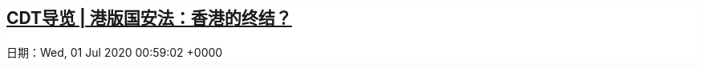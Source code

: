 [CDT导览 | 港版国安法：香港的终结？](https://chinadigitaltimes.net/chinese/2020/06/cdt%e5%af%bc%e8%a7%88-%e6%b8%af%e7%89%88%e5%9b%bd%e5%ae%89%e6%b3%95%ef%bc%9a%e9%a6%99%e6%b8%af%e7%9a%84%e7%bb%88%e7%bb%93%ef%bc%9f/)
------
日期：Wed, 01 Jul 2020 00:59:02 +0000
